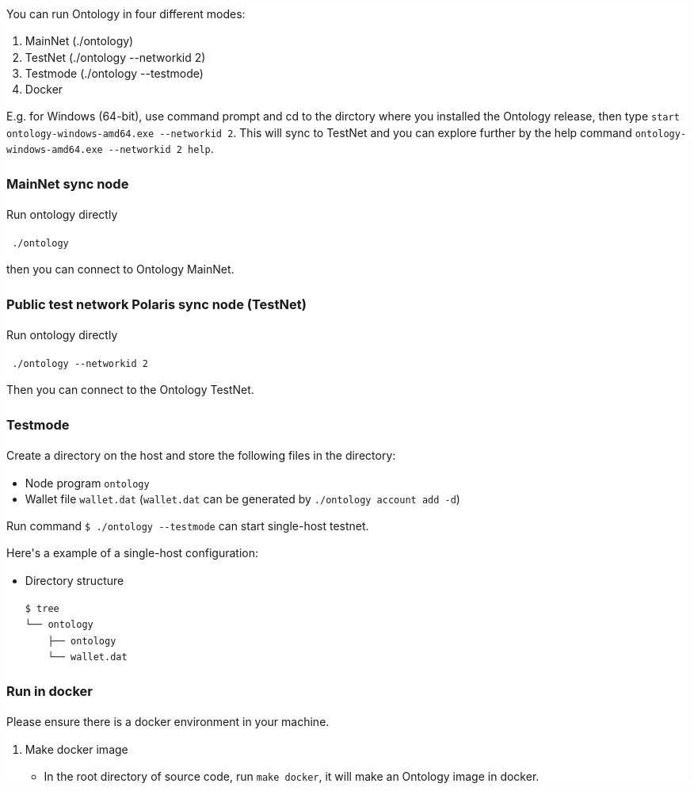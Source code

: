 You can run Ontology in four different modes:

1) MainNet (./ontology)
2) TestNet (./ontology --networkid 2)
3) Testmode (./ontology --testmode)
4) Docker

E.g. for Windows (64-bit), use command prompt and cd to the dirctory where you installed the Ontology release, then type `start ontology-windows-amd64.exe --networkid 2`. This will sync to TestNet and you can explore further by the help command `ontology-windows-amd64.exe --networkid 2 help`.

### MainNet sync node

Run ontology directly

   ```
	./ontology
   ```
then you can connect to Ontology MainNet.

### Public test network Polaris sync node (TestNet)

Run ontology directly

   ```
	./ontology --networkid 2
   ```
   
Then you can connect to the Ontology TestNet.

### Testmode

Create a directory on the host and store the following files in the directory:
- Node program `ontology`
- Wallet file `wallet.dat` (`wallet.dat` can be generated by `./ontology account add -d`)

Run command `$ ./ontology --testmode` can start single-host testnet.

Here's a example of a single-host configuration:

- Directory structure

    ```shell
    $ tree
    └── ontology
        ├── ontology
        └── wallet.dat
    ```

### Run in docker

Please ensure there is a docker environment in your machine.

1. Make docker image

    - In the root directory of source code, run `make docker`, it will make an Ontology image in docker.
